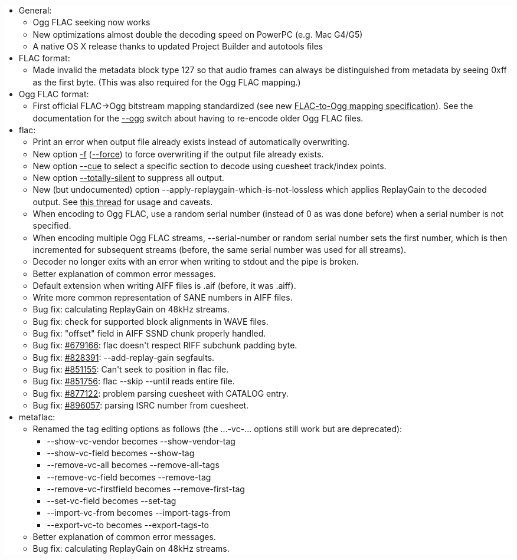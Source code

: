 * General:
    * Ogg FLAC seeking now works
    * New optimizations almost double the decoding speed on PowerPC (e.g. Mac G4/G5)
    * A native OS X release thanks to updated Project Builder and autotools files
* FLAC format:
    * Made invalid the metadata block type 127 so that audio frames can always be distinguished from metadata by seeing 0xff as the first byte. (This was also required for the Ogg FLAC mapping.)
* Ogg FLAC format:
    * First official FLAC->Ogg bitstream mapping standardized (see new [FLAC-to-Ogg mapping specification](ogg_mapping.html)). See the documentation for the <span class="argument">[--ogg](https://xiph.org/flac/documentation_tools_flac.html#flac_options_ogg)</span> switch about having to re-encode older Ogg FLAC files.
* flac:
    * Print an error when output file already exists instead of automatically overwriting.
    * New option <span class="argument">[-f](https://xiph.org/flac/documentation_tools_flac.html#flac_options_force)</span> (<span class="argument">[--force](https://xiph.org/flac/documentation_tools_flac.html#flac_options_force)</span>) to force overwriting if the output file already exists.
    * New option <span class="argument">[--cue](https://xiph.org/flac/documentation_tools_flac.html#flac_options_cue)</span> to select a specific section to decode using cuesheet track/index points.
    * New option <span class="argument">[--totally-silent](https://xiph.org/flac/documentation_tools_flac.html#flac_options_totally_silent)</span> to suppress all output.
    * New (but undocumented) option <span class="argument">--apply-replaygain-which-is-not-lossless</span> which applies ReplayGain to the decoded output. See [this thread](http://www.hydrogenaud.io/forums/index.php?showtopic=17293&st=11) for usage and caveats.
    * When encoding to Ogg FLAC, use a random serial number (instead of 0 as was done before) when a serial number is not specified.
    * When encoding multiple Ogg FLAC streams, <span class="argument">--serial-number</span> or random serial number sets the first number, which is then incremented for subsequent streams (before, the same serial number was used for all streams).
    * Decoder no longer exits with an error when writing to stdout and the pipe is broken.
    * Better explanation of common error messages.
    * Default extension when writing AIFF files is .aif (before, it was .aiff).
    * Write more common representation of SANE numbers in AIFF files.
    * Bug fix: calculating ReplayGain on 48kHz streams.
    * Bug fix: check for supported block alignments in WAVE files.
    * Bug fix: "offset" field in AIFF SSND chunk properly handled.
    * Bug fix: [#679166](http://sourceforge.net/p/flac/bugs/77/): flac doesn't respect RIFF subchunk padding byte.
    * Bug fix: [#828391](http://sourceforge.net/p/flac/bugs/90/): --add-replay-gain segfaults.
    * Bug fix: [#851155](http://sourceforge.net/p/flac/bugs/96/): Can't seek to position in flac file.
    * Bug fix: [#851756](http://sourceforge.net/p/flac/bugs/97/): flac --skip --until reads entire file.
    * Bug fix: [#877122](http://sourceforge.net/p/flac/bugs/100/): problem parsing cuesheet with CATALOG entry.
    * Bug fix: [#896057](http://sourceforge.net/p/flac/bugs/104/): parsing ISRC number from cuesheet.
* metaflac:
    * Renamed the tag editing options as follows (the <span class="argument">...-vc-...</span> options still work but are deprecated):
        * <span class="argument">--show-vc-vendor</span> becomes <span class="argument">--show-vendor-tag</span>
        * <span class="argument">--show-vc-field</span> becomes <span class="argument">--show-tag</span>
        * <span class="argument">--remove-vc-all</span> becomes <span class="argument">--remove-all-tags</span>
        * <span class="argument">--remove-vc-field</span> becomes <span class="argument">--remove-tag</span>
        * <span class="argument">--remove-vc-firstfield</span> becomes <span class="argument">--remove-first-tag</span>
        * <span class="argument">--set-vc-field</span> becomes <span class="argument">--set-tag</span>
        * <span class="argument">--import-vc-from</span> becomes <span class="argument">--import-tags-from</span>
        * <span class="argument">--export-vc-to</span> becomes <span class="argument">--export-tags-to</span>
    * Better explanation of common error messages.
    * Bug fix: calculating ReplayGain on 48kHz streams.